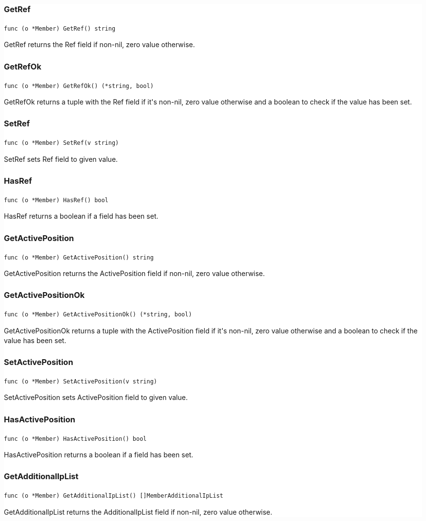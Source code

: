### GetRef

`func (o *Member) GetRef() string`

GetRef returns the Ref field if non-nil, zero value otherwise.

### GetRefOk

`func (o *Member) GetRefOk() (*string, bool)`

GetRefOk returns a tuple with the Ref field if it's non-nil, zero value otherwise
and a boolean to check if the value has been set.

### SetRef

`func (o *Member) SetRef(v string)`

SetRef sets Ref field to given value.

### HasRef

`func (o *Member) HasRef() bool`

HasRef returns a boolean if a field has been set.

### GetActivePosition

`func (o *Member) GetActivePosition() string`

GetActivePosition returns the ActivePosition field if non-nil, zero value otherwise.

### GetActivePositionOk

`func (o *Member) GetActivePositionOk() (*string, bool)`

GetActivePositionOk returns a tuple with the ActivePosition field if it's non-nil, zero value otherwise
and a boolean to check if the value has been set.

### SetActivePosition

`func (o *Member) SetActivePosition(v string)`

SetActivePosition sets ActivePosition field to given value.

### HasActivePosition

`func (o *Member) HasActivePosition() bool`

HasActivePosition returns a boolean if a field has been set.

### GetAdditionalIpList

`func (o *Member) GetAdditionalIpList() []MemberAdditionalIpList`

GetAdditionalIpList returns the AdditionalIpList field if non-nil, zero value otherwise.
